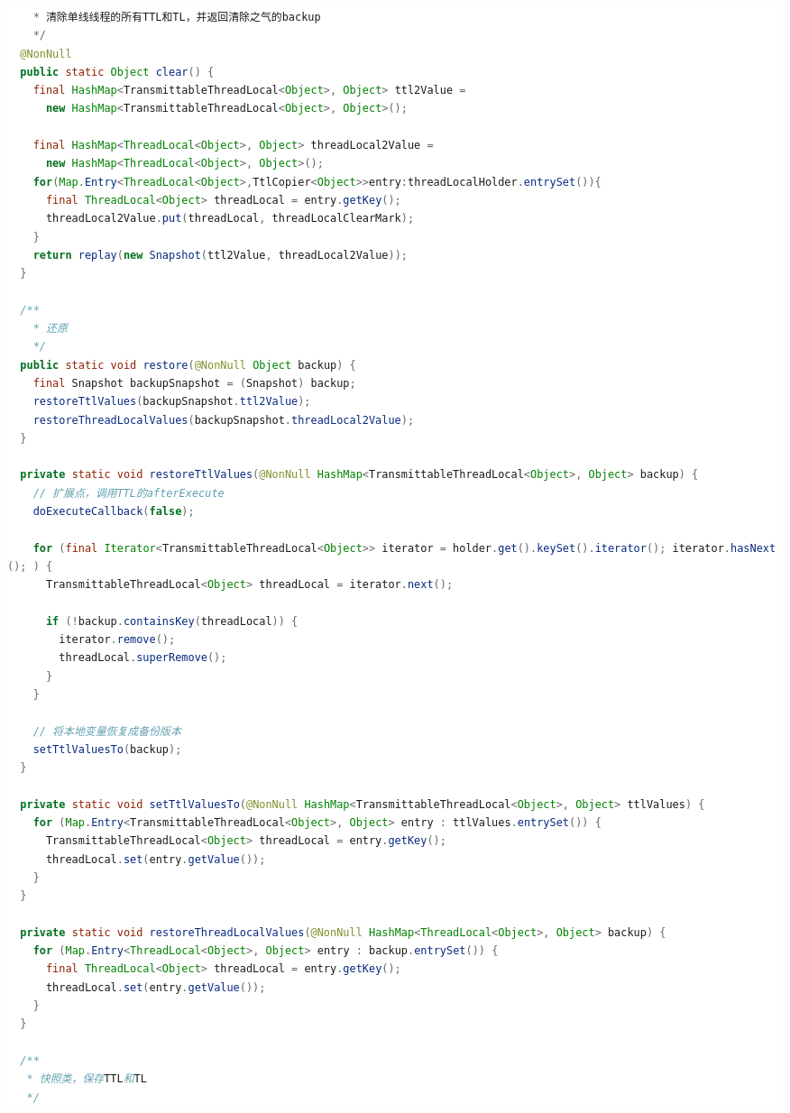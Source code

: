 ```java
    * 清除单线线程的所有TTL和TL，并返回清除之气的backup
    */
  @NonNull
  public static Object clear() {
    final HashMap<TransmittableThreadLocal<Object>, Object> ttl2Value = 
      new HashMap<TransmittableThreadLocal<Object>, Object>();

    final HashMap<ThreadLocal<Object>, Object> threadLocal2Value = 
      new HashMap<ThreadLocal<Object>, Object>();
    for(Map.Entry<ThreadLocal<Object>,TtlCopier<Object>>entry:threadLocalHolder.entrySet()){
      final ThreadLocal<Object> threadLocal = entry.getKey();
      threadLocal2Value.put(threadLocal, threadLocalClearMark);
    }
    return replay(new Snapshot(ttl2Value, threadLocal2Value));
  }

  /**
    * 还原
    */
  public static void restore(@NonNull Object backup) {
    final Snapshot backupSnapshot = (Snapshot) backup;
    restoreTtlValues(backupSnapshot.ttl2Value);
    restoreThreadLocalValues(backupSnapshot.threadLocal2Value);
  }

  private static void restoreTtlValues(@NonNull HashMap<TransmittableThreadLocal<Object>, Object> backup) {
    // 扩展点，调用TTL的afterExecute
    doExecuteCallback(false);

    for (final Iterator<TransmittableThreadLocal<Object>> iterator = holder.get().keySet().iterator(); iterator.hasNext(); ) {
      TransmittableThreadLocal<Object> threadLocal = iterator.next();

      if (!backup.containsKey(threadLocal)) {
        iterator.remove();
        threadLocal.superRemove();
      }
    }

    // 将本地变量恢复成备份版本
    setTtlValuesTo(backup);
  }

  private static void setTtlValuesTo(@NonNull HashMap<TransmittableThreadLocal<Object>, Object> ttlValues) {
    for (Map.Entry<TransmittableThreadLocal<Object>, Object> entry : ttlValues.entrySet()) {
      TransmittableThreadLocal<Object> threadLocal = entry.getKey();
      threadLocal.set(entry.getValue());
    }
  }

  private static void restoreThreadLocalValues(@NonNull HashMap<ThreadLocal<Object>, Object> backup) {
    for (Map.Entry<ThreadLocal<Object>, Object> entry : backup.entrySet()) {
      final ThreadLocal<Object> threadLocal = entry.getKey();
      threadLocal.set(entry.getValue());
    }
  }

  /**
   * 快照类，保存TTL和TL
   */
```
